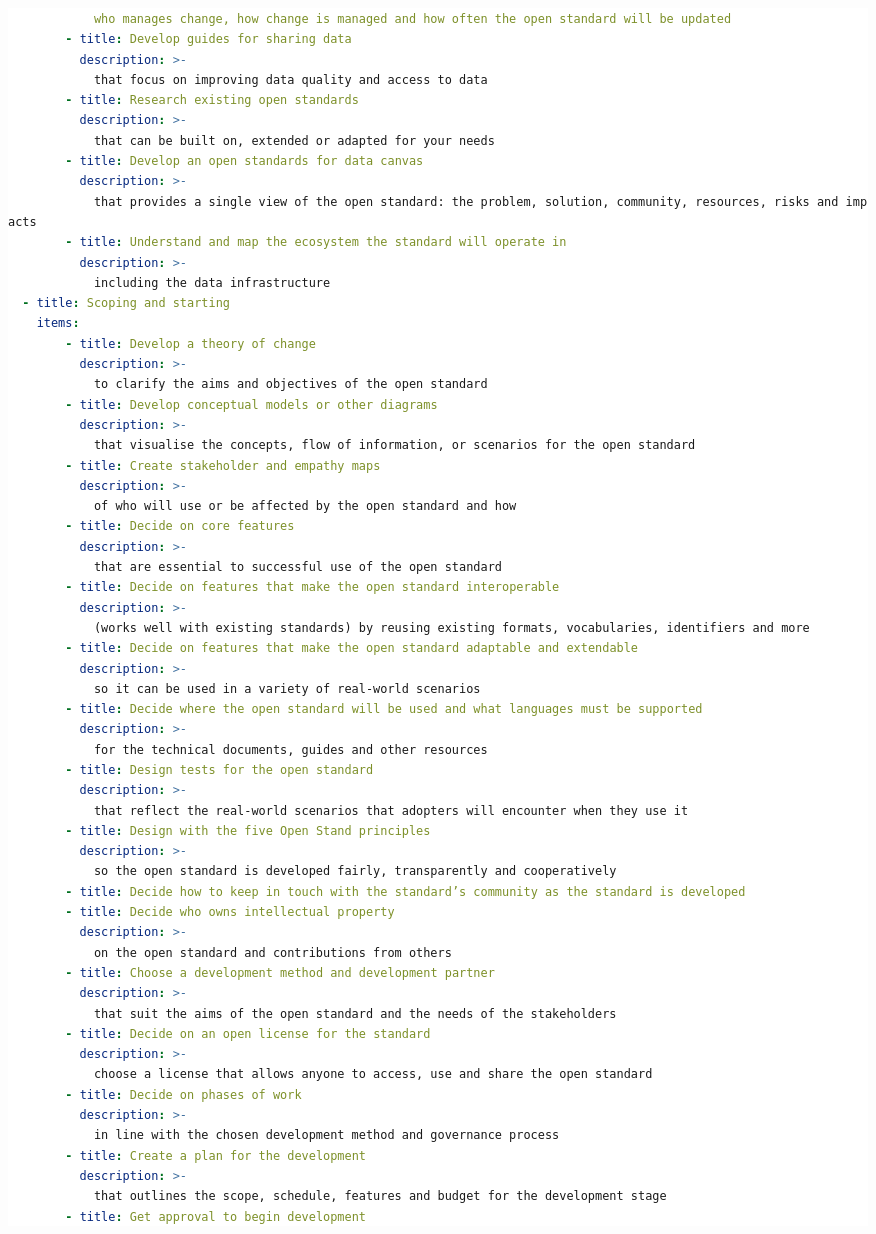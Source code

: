 ```yaml
            who manages change, how change is managed and how often the open standard will be updated
        - title: Develop guides for sharing data
          description: >-
            that focus on improving data quality and access to data
        - title: Research existing open standards
          description: >-
            that can be built on, extended or adapted for your needs
        - title: Develop an open standards for data canvas
          description: >-
            that provides a single view of the open standard: the problem, solution, community, resources, risks and impacts
        - title: Understand and map the ecosystem the standard will operate in
          description: >-
            including the data infrastructure
  - title: Scoping and starting
    items:
        - title: Develop a theory of change
          description: >-
            to clarify the aims and objectives of the open standard
        - title: Develop conceptual models or other diagrams
          description: >-
            that visualise the concepts, flow of information, or scenarios for the open standard
        - title: Create stakeholder and empathy maps
          description: >-
            of who will use or be affected by the open standard and how 
        - title: Decide on core features
          description: >-
            that are essential to successful use of the open standard
        - title: Decide on features that make the open standard interoperable
          description: >-
            (works well with existing standards) by reusing existing formats, vocabularies, identifiers and more
        - title: Decide on features that make the open standard adaptable and extendable
          description: >-
            so it can be used in a variety of real-world scenarios
        - title: Decide where the open standard will be used and what languages must be supported
          description: >-
            for the technical documents, guides and other resources
        - title: Design tests for the open standard
          description: >-
            that reflect the real-world scenarios that adopters will encounter when they use it
        - title: Design with the five Open Stand principles
          description: >-
            so the open standard is developed fairly, transparently and cooperatively
        - title: Decide how to keep in touch with the standard’s community as the standard is developed
        - title: Decide who owns intellectual property
          description: >-
            on the open standard and contributions from others
        - title: Choose a development method and development partner
          description: >-
            that suit the aims of the open standard and the needs of the stakeholders
        - title: Decide on an open license for the standard
          description: >-
            choose a license that allows anyone to access, use and share the open standard
        - title: Decide on phases of work
          description: >-
            in line with the chosen development method and governance process
        - title: Create a plan for the development
          description: >-
            that outlines the scope, schedule, features and budget for the development stage
        - title: Get approval to begin development
```
